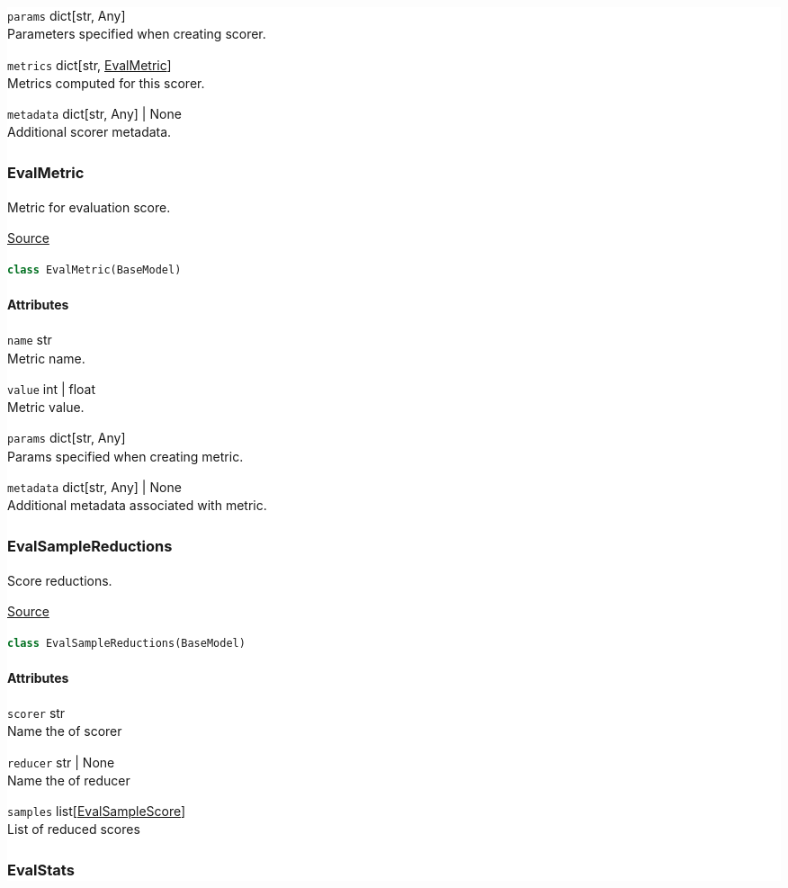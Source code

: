 `params` dict\[str, Any\]  
Parameters specified when creating scorer.

`metrics` dict\[str, [EvalMetric](inspect_ai.log.qmd#evalmetric)\]  
Metrics computed for this scorer.

`metadata` dict\[str, Any\] \| None  
Additional scorer metadata.

### EvalMetric

Metric for evaluation score.

[Source](https://github.com/UKGovernmentBEIS/inspect_ai/blob/37b74c6a146e6e70d12119c8457d749c43d8f4f1/src/inspect_ai/log/_log.py#L490)

``` python
class EvalMetric(BaseModel)
```

#### Attributes

`name` str  
Metric name.

`value` int \| float  
Metric value.

`params` dict\[str, Any\]  
Params specified when creating metric.

`metadata` dict\[str, Any\] \| None  
Additional metadata associated with metric.

### EvalSampleReductions

Score reductions.

[Source](https://github.com/UKGovernmentBEIS/inspect_ai/blob/37b74c6a146e6e70d12119c8457d749c43d8f4f1/src/inspect_ai/log/_log.py#L541)

``` python
class EvalSampleReductions(BaseModel)
```

#### Attributes

`scorer` str  
Name the of scorer

`reducer` str \| None  
Name the of reducer

`samples` list\[[EvalSampleScore](inspect_ai.log.qmd#evalsamplescore)\]  
List of reduced scores

### EvalStats
